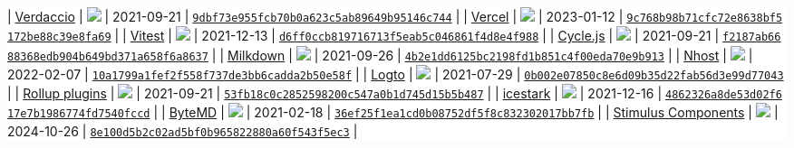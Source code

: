 | [Verdaccio](https://github.com/verdaccio/verdaccio) | ![](https://img.shields.io/github/stars/verdaccio/verdaccio) | 2021-09-21 | [`9dbf73e955fcb70b0a623c5ab89649b95146c744`](https://github.com/verdaccio/verdaccio/commit/9dbf73e955fcb70b0a623c5ab89649b95146c744) |
| [Vercel](https://github.com/vercel/vercel) | ![](https://img.shields.io/github/stars/vercel/vercel) | 2023-01-12 | [`9c768b98b71cfc72e8638bf5172be88c39e8fa69`](https://github.com/vercel/vercel/commit/9c768b98b71cfc72e8638bf5172be88c39e8fa69) |
| [Vitest](https://github.com/vitest-dev/vitest) | ![](https://img.shields.io/github/stars/vitest-dev/vitest) | 2021-12-13 | [`d6ff0ccb819716713f5eab5c046861f4d8e4f988`](https://github.com/vitest-dev/vitest/commit/d6ff0ccb819716713f5eab5c046861f4d8e4f988) |
| [Cycle.js](https://github.com/cyclejs/cyclejs) | ![](https://img.shields.io/github/stars/cyclejs/cyclejs) | 2021-09-21 | [`f2187ab6688368edb904b649bd371a658f6a8637`](https://github.com/cyclejs/cyclejs/commit/f2187ab6688368edb904b649bd371a658f6a8637) |
| [Milkdown](https://github.com/Saul-Mirone/milkdown) | ![](https://img.shields.io/github/stars/Saul-Mirone/milkdown) | 2021-09-26 | [`4b2e1dd6125bc2198fd1b851c4f00eda70e9b913`](https://github.com/Saul-Mirone/milkdown/commit/4b2e1dd6125bc2198fd1b851c4f00eda70e9b913) |
| [Nhost](https://github.com/nhost/nhost) | ![](https://img.shields.io/github/stars/nhost/nhost) | 2022-02-07 | [`10a1799a1fef2f558f737de3bb6cadda2b50e58f`](https://github.com/nhost/nhost/commit/10a1799a1fef2f558f737de3bb6cadda2b50e58f) |
| [Logto](https://github.com/logto-io/logto) | ![](https://img.shields.io/github/stars/logto-io/logto) | 2021-07-29 | [`0b002e07850c8e6d09b35d22fab56d3e99d77043`](https://github.com/logto-io/logto/commit/0b002e07850c8e6d09b35d22fab56d3e99d77043) |
| [Rollup plugins](https://github.com/rollup/plugins) | ![](https://img.shields.io/github/stars/rollup/plugins) | 2021-09-21 | [`53fb18c0c2852598200c547a0b1d745d15b5b487`](https://github.com/rollup/plugins/commit/53fb18c0c2852598200c547a0b1d745d15b5b487) |
| [icestark](https://github.com/ice-lab/icestark) | ![](https://img.shields.io/github/stars/ice-lab/icestark) | 2021-12-16 | [`4862326a8de53d02f617e7b1986774fd7540fccd`](https://github.com/ice-lab/icestark/commit/4862326a8de53d02f617e7b1986774fd7540fccd) |
| [ByteMD](https://github.com/bytedance/bytemd) | ![](https://img.shields.io/github/stars/bytedance/bytemd) | 2021-02-18 | [`36ef25f1ea1cd0b08752df5f8c832302017bb7fb`](https://github.com/bytedance/bytemd/commit/36ef25f1ea1cd0b08752df5f8c832302017bb7fb) |
| [Stimulus Components](https://github.com/stimulus-components/stimulus-components) | ![](https://img.shields.io/github/stars/stimulus-components/stimulus-components) | 2024-10-26 | [`8e100d5b2c02ad5bf0b965822880a60f543f5ec3`](https://github.com/stimulus-components/stimulus-components/commit/8e100d5b2c02ad5bf0b965822880a60f543f5ec3) |
